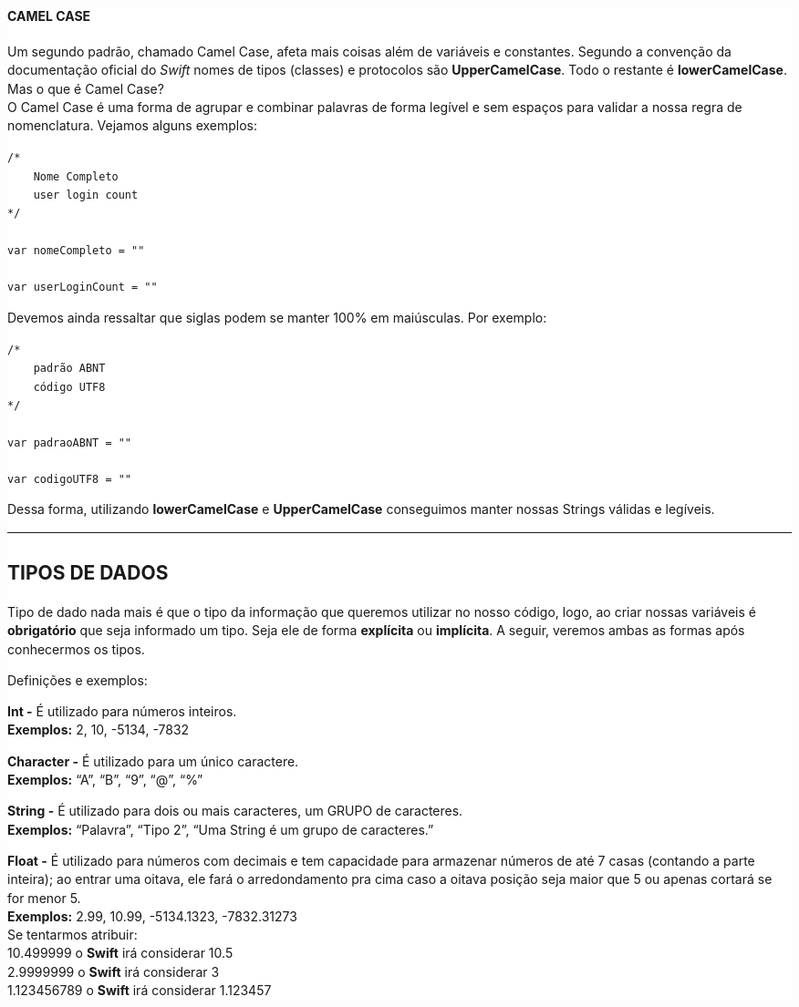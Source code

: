 #### CAMEL CASE

Um segundo padrão, chamado Camel Case, afeta mais coisas além de variáveis e constantes. Segundo a convenção da documentação oficial do *Swift* nomes de tipos (classes) e protocolos são **UpperCamelCase**. Todo o restante é **lowerCamelCase**. Mas o que é Camel Case?<br>
O Camel Case é uma forma de agrupar e combinar palavras de forma legível e sem espaços para validar a nossa regra de nomenclatura. Vejamos alguns exemplos:

```
/*
    Nome Completo
    user login count
*/

var nomeCompleto = ""

var userLoginCount = ""
```

Devemos ainda ressaltar que siglas podem se manter 100% em maiúsculas. Por exemplo:

```
/*
    padrão ABNT
    código UTF8
*/

var padraoABNT = ""

var codigoUTF8 = ""
```

Dessa forma, utilizando **lowerCamelCase** e **UpperCamelCase** conseguimos manter nossas Strings válidas e legíveis.

---

## TIPOS DE DADOS

Tipo de dado nada mais é que o tipo da informação que queremos utilizar no nosso código, logo, ao criar nossas variáveis é **obrigatório** que seja informado um tipo. Seja ele de forma **explícita** ou **implícita**. A seguir, veremos ambas as formas após conhecermos os tipos.

Definições e exemplos:
 
**Int -** É utilizado para números inteiros.<br>
**Exemplos:** 2, 10, -5134, -7832

**Character -** É utilizado para um único caractere.<br>
**Exemplos:** “A”, “B”, “9”, “@”, “%”

**String -** É utilizado para dois ou mais caracteres, um GRUPO de caracteres.<br>
**Exemplos:** “Palavra”, “Tipo 2”, “Uma String é um grupo de caracteres.”
 
**Float -** É utilizado para números com decimais e tem capacidade para armazenar números de até 7 casas (contando a parte inteira); ao entrar uma oitava, ele fará o arredondamento pra cima caso a oitava posição seja maior que 5 ou apenas cortará se for menor 5.<br>
**Exemplos:** 2.99, 10.99, -5134.1323, -7832.31273<br>
Se tentarmos atribuir:<br>
10.499999 o **Swift** irá considerar 10.5<br>
2.9999999 o **Swift** irá considerar 3<br>
1.123456789 o **Swift** irá considerar 1.123457
